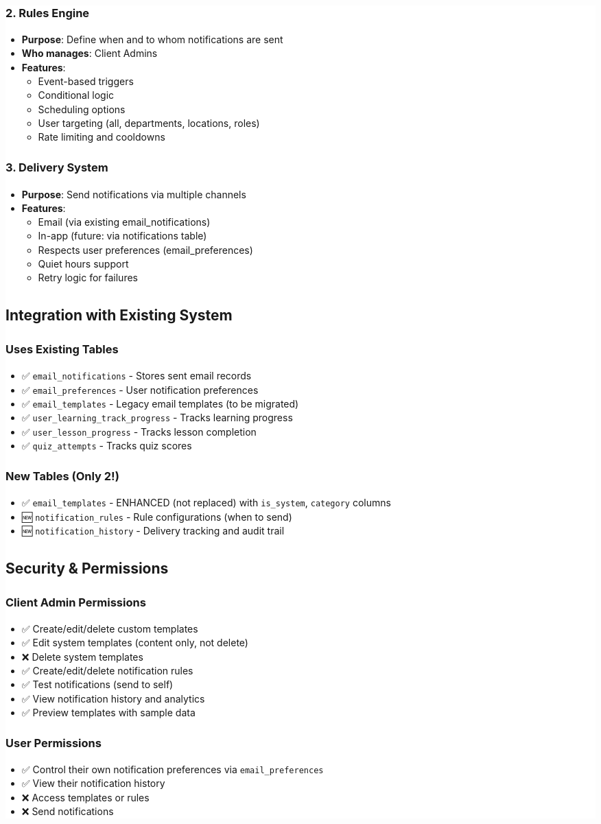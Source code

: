 ### 2. Rules Engine
- **Purpose**: Define when and to whom notifications are sent
- **Who manages**: Client Admins
- **Features**:
  - Event-based triggers
  - Conditional logic
  - Scheduling options
  - User targeting (all, departments, locations, roles)
  - Rate limiting and cooldowns

### 3. Delivery System
- **Purpose**: Send notifications via multiple channels
- **Features**:
  - Email (via existing email_notifications)
  - In-app (future: via notifications table)
  - Respects user preferences (email_preferences)
  - Quiet hours support
  - Retry logic for failures

## Integration with Existing System

### Uses Existing Tables
- ✅ `email_notifications` - Stores sent email records
- ✅ `email_preferences` - User notification preferences
- ✅ `email_templates` - Legacy email templates (to be migrated)
- ✅ `user_learning_track_progress` - Tracks learning progress
- ✅ `user_lesson_progress` - Tracks lesson completion
- ✅ `quiz_attempts` - Tracks quiz scores

### New Tables (Only 2!)
- ✅ `email_templates` - ENHANCED (not replaced) with `is_system`, `category` columns
- 🆕 `notification_rules` - Rule configurations (when to send)
- 🆕 `notification_history` - Delivery tracking and audit trail

## Security & Permissions

### Client Admin Permissions
- ✅ Create/edit/delete custom templates
- ✅ Edit system templates (content only, not delete)
- ❌ Delete system templates
- ✅ Create/edit/delete notification rules
- ✅ Test notifications (send to self)
- ✅ View notification history and analytics
- ✅ Preview templates with sample data

### User Permissions
- ✅ Control their own notification preferences via `email_preferences`
- ✅ View their notification history
- ❌ Access templates or rules
- ❌ Send notifications
